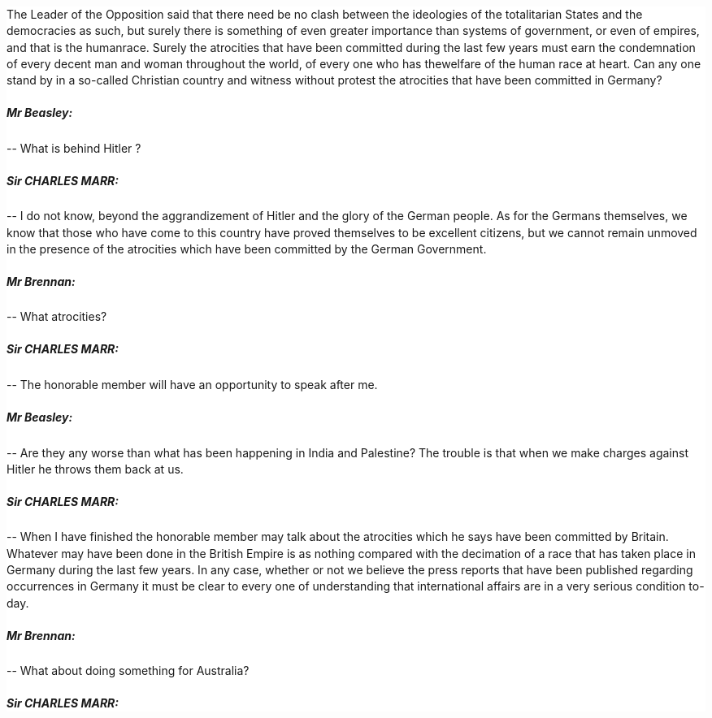 The Leader of the Opposition said that there need be no clash between the ideologies of the totalitarian States and the democracies as such, but surely there is something of even greater importance than systems of government, or even of empires, and that is the humanrace. Surely the atrocities that have been committed during the last  few  years must earn the condemnation of every decent man and woman throughout the world, of every one who has thewelfare of the human race at heart. Can any one stand by in a so-called Christian country and witness without protest the atrocities that have been committed in Germany? 

##### Mr Beasley:

-- What is behind Hitler ? 

##### Sir CHARLES MARR:

-- I do not know, beyond the aggrandizement of Hitler and the glory of the German people. As for the Germans themselves, we know that those who have come to this country have proved themselves to be excellent citizens, but we cannot remain unmoved in the presence of the atrocities which have been committed by the German Government. 

##### Mr Brennan:

-- What atrocities? 

##### Sir CHARLES MARR:

-- The honorable member will have an opportunity to speak after me. 

##### Mr Beasley:

-- Are they any worse than what has been happening in India and Palestine? The trouble is that when we make charges against Hitler he throws them back at us. 

##### Sir CHARLES MARR:

-- When I have finished the honorable member may talk about the atrocities which he says have been committed by Britain. Whatever may have been done in the British Empire is as nothing compared with the decimation of a race that has taken place in Germany during the last few years. In any case, whether or not we believe the press reports that have been published regarding occurrences in Germany it must be clear to every one of understanding that international affairs are in a very serious condition to-day. 

##### Mr Brennan:

-- What about doing something for Australia? 

##### Sir CHARLES MARR:
